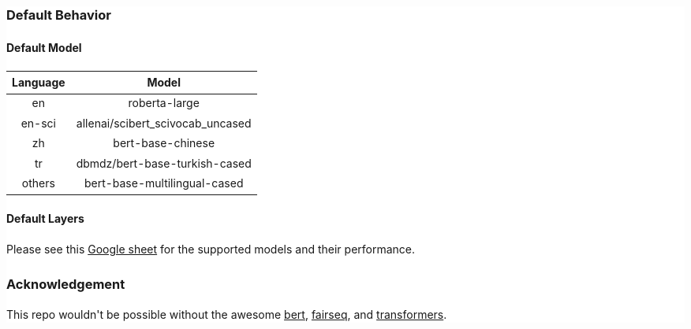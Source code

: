 ### Default Behavior

#### Default Model
| Language  | Model                            |
|:---------:|:--------------------------------:|
| en        | roberta-large                    |
| en-sci    | allenai/scibert_scivocab_uncased |
| zh        | bert-base-chinese                |
| tr        | dbmdz/bert-base-turkish-cased    |
| others    | bert-base-multilingual-cased     |

#### Default Layers
Please see this [Google sheet](https://docs.google.com/spreadsheets/d/1RKOVpselB98Nnh_EOC4A2BYn8_201tmPODpNWu4w7xI/edit?usp=sharing) for the supported models and their performance.

### Acknowledgement
This repo wouldn't be possible without the awesome
[bert](https://github.com/google-research/bert), [fairseq](https://github.com/pytorch/fairseq), and [transformers](https://github.com/huggingface/transformers).
